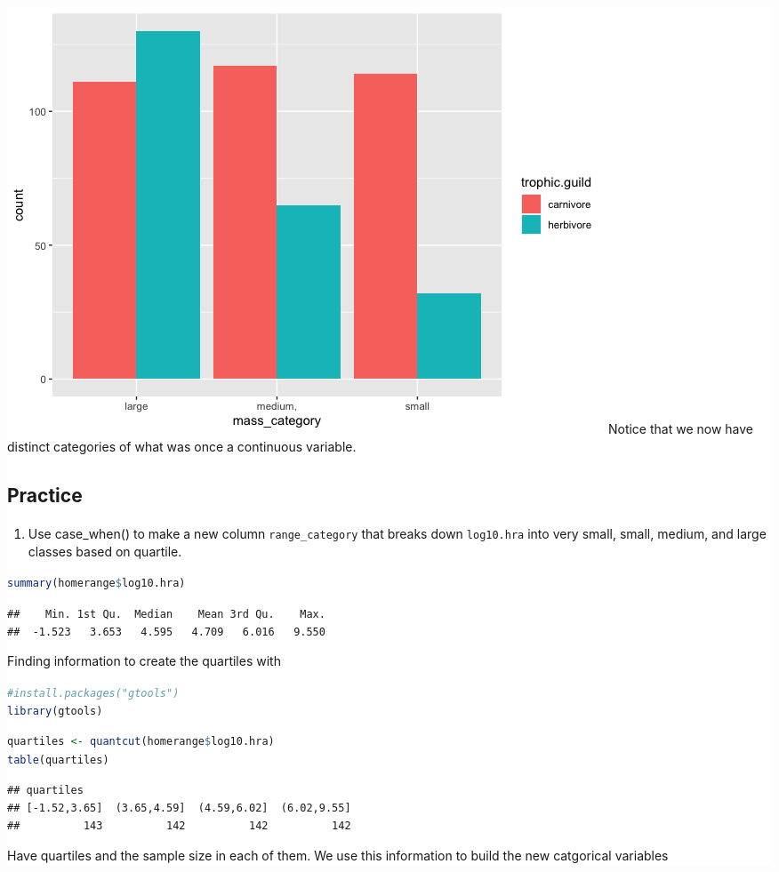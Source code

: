 ![](lab12_1_files/figure-html/unnamed-chunk-25-1.png)
Notice that we now have distinct categories of what was once a continuous variable. 

## Practice
1. Use case_when() to make a new column `range_category` that breaks down `log10.hra` into very small, small, medium, and large classes based on quartile.

```r
summary(homerange$log10.hra)
```

```
##    Min. 1st Qu.  Median    Mean 3rd Qu.    Max. 
##  -1.523   3.653   4.595   4.709   6.016   9.550
```
Finding information to create the quartiles with 


```r
#install.packages("gtools")
library(gtools)
```


```r
quartiles <- quantcut(homerange$log10.hra)
table(quartiles)
```

```
## quartiles
## [-1.52,3.65]  (3.65,4.59]  (4.59,6.02]  (6.02,9.55] 
##          143          142          142          142
```
Have quartiles and the sample size in each of them. We use this information to build the new catgorical variables 
